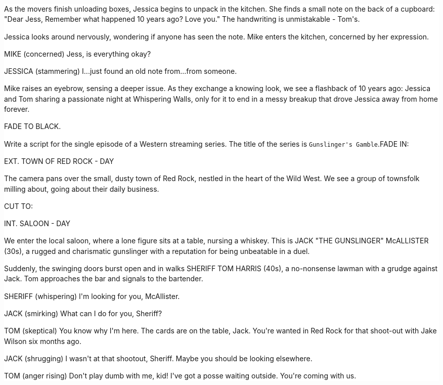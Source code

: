 As the movers finish unloading boxes, Jessica begins to unpack in the kitchen. She finds a small note on the back of a cupboard: "Dear Jess, Remember what happened 10 years ago? Love you." The handwriting is unmistakable - Tom's.

Jessica looks around nervously, wondering if anyone has seen the note. Mike enters the kitchen, concerned by her expression.

MIKE
(concerned)
Jess, is everything okay?

JESSICA
(stammering)
I...just found an old note from...from someone.

Mike raises an eyebrow, sensing a deeper issue. As they exchange a knowing look, we see a flashback of 10 years ago: Jessica and Tom sharing a passionate night at Whispering Walls, only for it to end in a messy breakup that drove Jessica away from home forever.

FADE TO BLACK.<end>

Write a script for the single episode of a Western streaming series. The title of the series is `Gunslinger's Gamble`.<start>FADE IN:

EXT. TOWN OF RED ROCK - DAY

The camera pans over the small, dusty town of Red Rock, nestled in the heart of the Wild West. We see a group of townsfolk milling about, going about their daily business.

CUT TO:

INT. SALOON - DAY

We enter the local saloon, where a lone figure sits at a table, nursing a whiskey. This is JACK "THE GUNSLINGER" McALLISTER (30s), a rugged and charismatic gunslinger with a reputation for being unbeatable in a duel.

Suddenly, the swinging doors burst open and in walks SHERIFF TOM HARRIS (40s), a no-nonsense lawman with a grudge against Jack. Tom approaches the bar and signals to the bartender.

SHERIFF
(whispering)
I'm looking for you, McAllister.

JACK
(smirking)
What can I do for you, Sheriff?

TOM
(skeptical)
You know why I'm here. The cards are on the table, Jack. You're wanted in Red Rock for that shoot-out with Jake Wilson six months ago.

JACK
(shrugging)
I wasn't at that shootout, Sheriff. Maybe you should be looking elsewhere.

TOM
(anger rising)
Don't play dumb with me, kid! I've got a posse waiting outside. You're coming with us.
